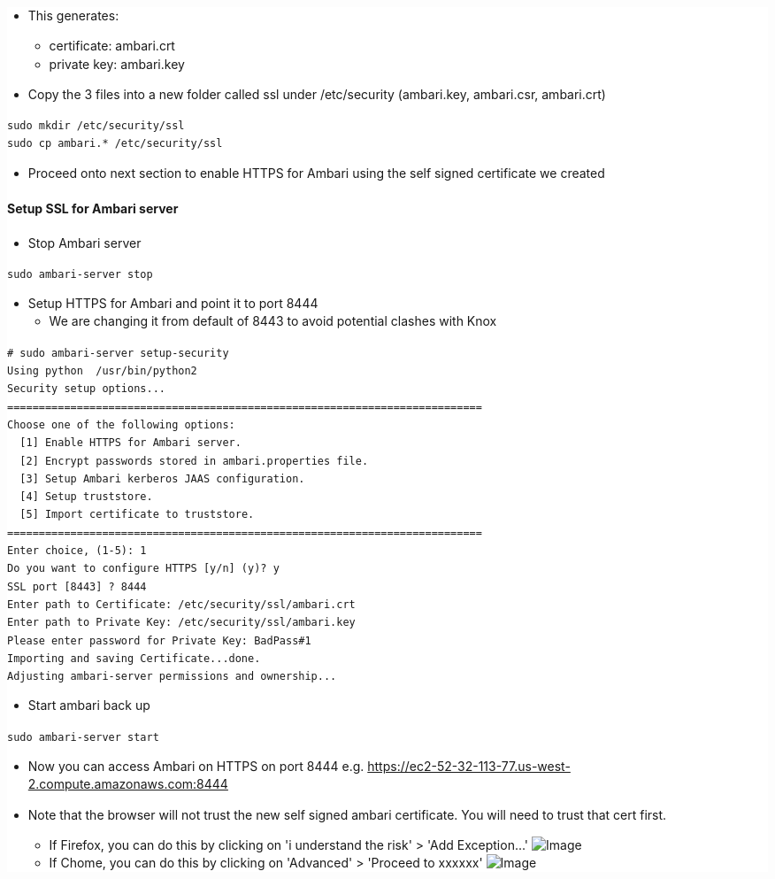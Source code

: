 - This generates:
  - certificate: ambari.crt
  - private key: ambari.key

- Copy the 3 files into a new folder called ssl under /etc/security (ambari.key, ambari.csr, ambari.crt)
```
sudo mkdir /etc/security/ssl
sudo cp ambari.* /etc/security/ssl
```

- Proceed onto next section to enable HTTPS for Ambari using the self signed certificate we created

#### Setup SSL for Ambari server

- Stop Ambari server
```
sudo ambari-server stop
```

- Setup HTTPS for Ambari and point it to port 8444
  - We are changing it from default of 8443 to avoid potential clashes with Knox
```
# sudo ambari-server setup-security
Using python  /usr/bin/python2
Security setup options...
===========================================================================
Choose one of the following options:
  [1] Enable HTTPS for Ambari server.
  [2] Encrypt passwords stored in ambari.properties file.
  [3] Setup Ambari kerberos JAAS configuration.
  [4] Setup truststore.
  [5] Import certificate to truststore.
===========================================================================
Enter choice, (1-5): 1
Do you want to configure HTTPS [y/n] (y)? y
SSL port [8443] ? 8444
Enter path to Certificate: /etc/security/ssl/ambari.crt
Enter path to Private Key: /etc/security/ssl/ambari.key
Please enter password for Private Key: BadPass#1
Importing and saving Certificate...done.
Adjusting ambari-server permissions and ownership...
```

- Start ambari back up
```
sudo ambari-server start
```

- Now you can access Ambari on HTTPS on port 8444 e.g. https://ec2-52-32-113-77.us-west-2.compute.amazonaws.com:8444

- Note that the browser will not trust the new self signed ambari certificate. You will need to trust that cert first.
  - If Firefox, you can do this by clicking on 'i understand the risk' > 'Add Exception...'
  ![Image](https://raw.githubusercontent.com/seanorama/masterclass/master/security-advanced/screenshots/firefox-untrusted.png)  
  - If Chome, you can do this by clicking on 'Advanced' > 'Proceed to xxxxxx'
  ![Image](https://raw.githubusercontent.com/seanorama/masterclass/master/security-advanced/screenshots/chrome-untrusted.png)  
